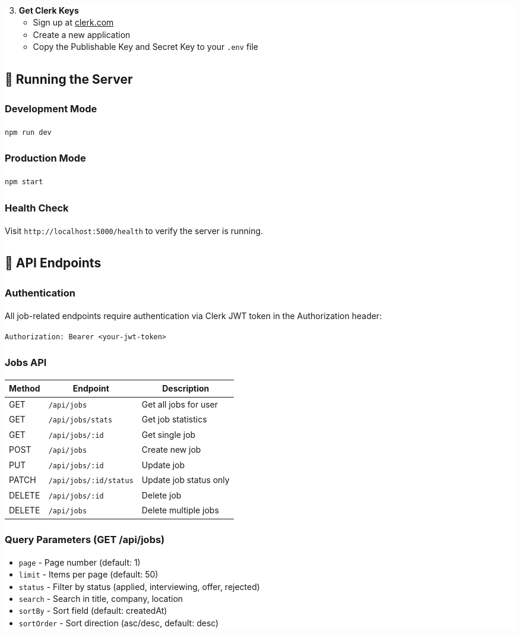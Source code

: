 3. **Get Clerk Keys**
   - Sign up at [clerk.com](https://clerk.com)
   - Create a new application
   - Copy the Publishable Key and Secret Key to your `.env` file

## 🚦 Running the Server

### Development Mode
```bash
npm run dev
```

### Production Mode
```bash
npm start
```

### Health Check
Visit `http://localhost:5000/health` to verify the server is running.

## 📡 API Endpoints

### Authentication
All job-related endpoints require authentication via Clerk JWT token in the Authorization header:
```
Authorization: Bearer <your-jwt-token>
```

### Jobs API

| Method | Endpoint | Description |
|--------|----------|-------------|
| GET | `/api/jobs` | Get all jobs for user |
| GET | `/api/jobs/stats` | Get job statistics |
| GET | `/api/jobs/:id` | Get single job |
| POST | `/api/jobs` | Create new job |
| PUT | `/api/jobs/:id` | Update job |
| PATCH | `/api/jobs/:id/status` | Update job status only |
| DELETE | `/api/jobs/:id` | Delete job |
| DELETE | `/api/jobs` | Delete multiple jobs |

### Query Parameters (GET /api/jobs)

- `page` - Page number (default: 1)
- `limit` - Items per page (default: 50)
- `status` - Filter by status (applied, interviewing, offer, rejected)
- `search` - Search in title, company, location
- `sortBy` - Sort field (default: createdAt)
- `sortOrder` - Sort direction (asc/desc, default: desc)
